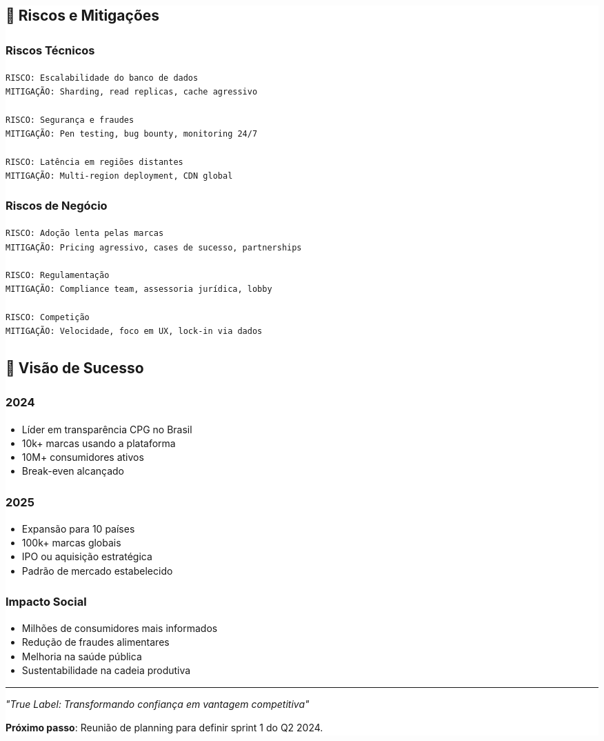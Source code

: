 ## 🚦 Riscos e Mitigações

### Riscos Técnicos
```
RISCO: Escalabilidade do banco de dados
MITIGAÇÃO: Sharding, read replicas, cache agressivo

RISCO: Segurança e fraudes
MITIGAÇÃO: Pen testing, bug bounty, monitoring 24/7

RISCO: Latência em regiões distantes
MITIGAÇÃO: Multi-region deployment, CDN global
```

### Riscos de Negócio
```
RISCO: Adoção lenta pelas marcas
MITIGAÇÃO: Pricing agressivo, cases de sucesso, partnerships

RISCO: Regulamentação
MITIGAÇÃO: Compliance team, assessoria jurídica, lobby

RISCO: Competição
MITIGAÇÃO: Velocidade, foco em UX, lock-in via dados
```

## 🎉 Visão de Sucesso

### 2024
- Líder em transparência CPG no Brasil
- 10k+ marcas usando a plataforma
- 10M+ consumidores ativos
- Break-even alcançado

### 2025
- Expansão para 10 países
- 100k+ marcas globais
- IPO ou aquisição estratégica
- Padrão de mercado estabelecido

### Impacto Social
- Milhões de consumidores mais informados
- Redução de fraudes alimentares
- Melhoria na saúde pública
- Sustentabilidade na cadeia produtiva

---

*"True Label: Transformando confiança em vantagem competitiva"*

**Próximo passo**: Reunião de planning para definir sprint 1 do Q2 2024.